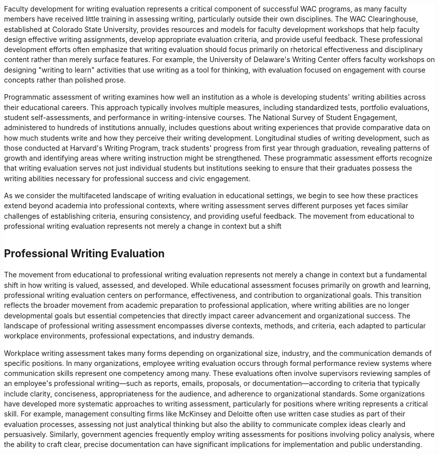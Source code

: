 Faculty development for writing evaluation represents a critical component of successful WAC programs, as many faculty members have received little training in assessing writing, particularly outside their own disciplines. The WAC Clearinghouse, established at Colorado State University, provides resources and models for faculty development workshops that help faculty design effective writing assignments, develop appropriate evaluation criteria, and provide useful feedback. These professional development efforts often emphasize that writing evaluation should focus primarily on rhetorical effectiveness and disciplinary content rather than merely surface features. For example, the University of Delaware's Writing Center offers faculty workshops on designing "writing to learn" activities that use writing as a tool for thinking, with evaluation focused on engagement with course concepts rather than polished prose.

Programmatic assessment of writing examines how well an institution as a whole is developing students' writing abilities across their educational careers. This approach typically involves multiple measures, including standardized tests, portfolio evaluations, student self-assessments, and performance in writing-intensive courses. The National Survey of Student Engagement, administered to hundreds of institutions annually, includes questions about writing experiences that provide comparative data on how much students write and how they perceive their writing development. Longitudinal studies of writing development, such as those conducted at Harvard's Writing Program, track students' progress from first year through graduation, revealing patterns of growth and identifying areas where writing instruction might be strengthened. These programmatic assessment efforts recognize that writing evaluation serves not just individual students but institutions seeking to ensure that their graduates possess the writing abilities necessary for professional success and civic engagement.

As we consider the multifaceted landscape of writing evaluation in educational settings, we begin to see how these practices extend beyond academia into professional contexts, where writing assessment serves different purposes yet faces similar challenges of establishing criteria, ensuring consistency, and providing useful feedback. The movement from educational to professional writing evaluation represents not merely a change in context but a shift

## Professional Writing Evaluation

The movement from educational to professional writing evaluation represents not merely a change in context but a fundamental shift in how writing is valued, assessed, and developed. While educational assessment focuses primarily on growth and learning, professional writing evaluation centers on performance, effectiveness, and contribution to organizational goals. This transition reflects the broader movement from academic preparation to professional application, where writing abilities are no longer developmental goals but essential competencies that directly impact career advancement and organizational success. The landscape of professional writing assessment encompasses diverse contexts, methods, and criteria, each adapted to particular workplace environments, professional expectations, and industry demands.

Workplace writing assessment takes many forms depending on organizational size, industry, and the communication demands of specific positions. In many organizations, employee writing evaluation occurs through formal performance review systems where communication skills represent one competency among many. These evaluations often involve supervisors reviewing samples of an employee's professional writing—such as reports, emails, proposals, or documentation—according to criteria that typically include clarity, conciseness, appropriateness for the audience, and adherence to organizational standards. Some organizations have developed more systematic approaches to writing assessment, particularly for positions where writing represents a critical skill. For example, management consulting firms like McKinsey and Deloitte often use written case studies as part of their evaluation processes, assessing not just analytical thinking but also the ability to communicate complex ideas clearly and persuasively. Similarly, government agencies frequently employ writing assessments for positions involving policy analysis, where the ability to craft clear, precise documentation can have significant implications for implementation and public understanding.
